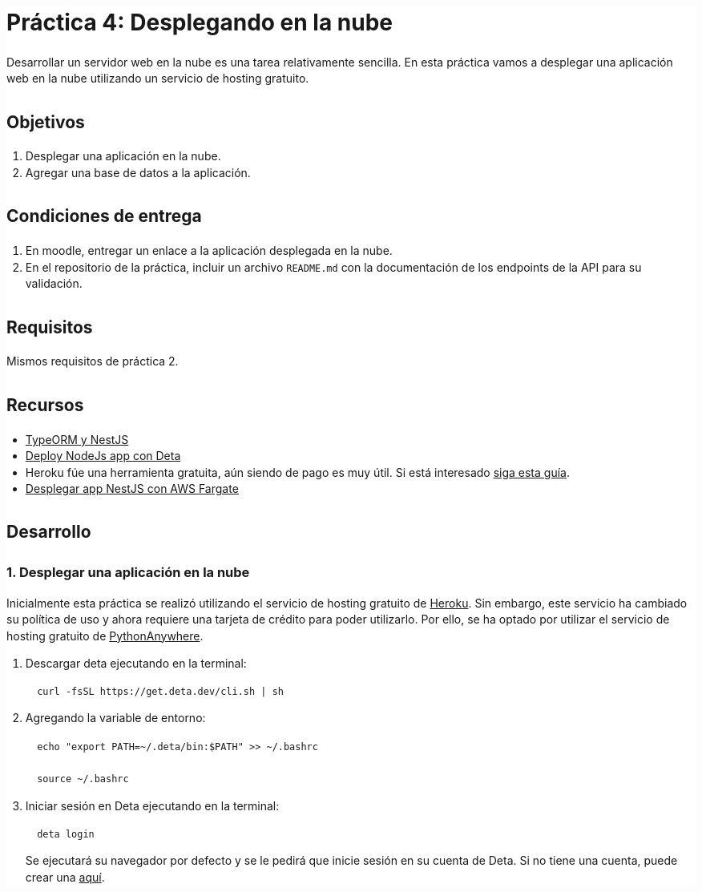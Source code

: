 # Práctica 4: Desplegando en la nube

Desarrollar un servidor web en la nube es una tarea relativamente sencilla. En esta práctica vamos a desplegar una aplicación web en la nube utilizando un servicio de hosting gratuito.

## Objetivos
1. Desplegar una aplicación en la nube.
2. Agregar una base de datos a la aplicación.

## Condiciones de entrega

1. En moodle, entregar un enlace a la aplicación desplegada en la nube.
2. En el repositorio de la práctica, incluir un archivo `README.md` con la documentación de los endpoints de la API para su validación.
   
## Requisitos

Mismos requisitos de práctica 2.

## Recursos

* [TypeORM y NestJS](https://www.youtube.com/watch?v=AeaQRY8xFPk)
* [Deploy NodeJs app con Deta](https://www.youtube.com/watch?v=AcDrVnpd4I8)
* Heroku fúe una herramienta gratuita, aún siendo de pago es muy útil. Si está interesado [siga esta guía](https://www.youtube.com/watch?v=glDv0baCYzU).
* [Desplegar app NestJS con AWS Fargate](https://www.youtube.com/watch?v=ra_kJFIpU4A)

## Desarrollo

### 1. Desplegar una aplicación en la nube

Inicialmente esta práctica se realizó utilizando el servicio de hosting gratuito de [Heroku](https://www.heroku.com/). Sin embargo, este servicio ha cambiado su política de uso y ahora requiere una tarjeta de crédito para poder utilizarlo. Por ello, se ha optado por utilizar el servicio de hosting gratuito de [PythonAnywhere](https://www.pythonanywhere.com/).

1. Descargar deta ejecutando en la terminal:
      
         curl -fsSL https://get.deta.dev/cli.sh | sh

2. Agregando la variable de entorno:

         echo "export PATH=~/.deta/bin:$PATH" >> ~/.bashrc

         source ~/.bashrc

3. Iniciar sesión en Deta ejecutando en la terminal:

         deta login

   Se ejecutará su navegador por defecto y se le pedirá que inicie sesión en su cuenta de Deta. Si no tiene una cuenta, puede crear una [aquí](https://web.deta.sh/signup).
